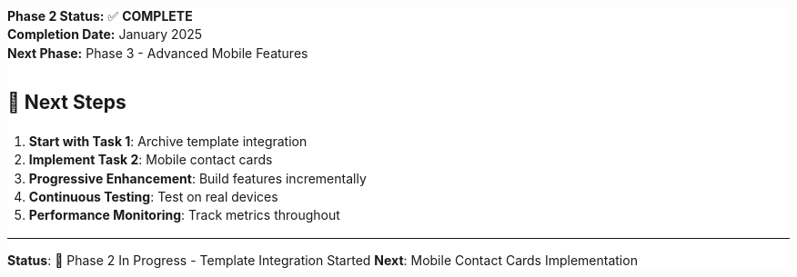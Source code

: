 **Phase 2 Status:** ✅ **COMPLETE**  
**Completion Date:** January 2025  
**Next Phase:** Phase 3 - Advanced Mobile Features

## 🔄 Next Steps

1. **Start with Task 1**: Archive template integration
2. **Implement Task 2**: Mobile contact cards
3. **Progressive Enhancement**: Build features incrementally
4. **Continuous Testing**: Test on real devices
5. **Performance Monitoring**: Track metrics throughout

---

**Status**: 🚀 Phase 2 In Progress - Template Integration Started
**Next**: Mobile Contact Cards Implementation 